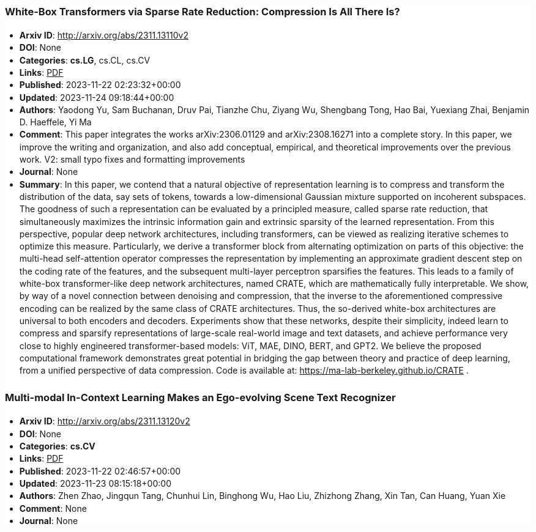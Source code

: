 

### White-Box Transformers via Sparse Rate Reduction: Compression Is All There Is?
- **Arxiv ID**: http://arxiv.org/abs/2311.13110v2
- **DOI**: None
- **Categories**: **cs.LG**, cs.CL, cs.CV
- **Links**: [PDF](http://arxiv.org/pdf/2311.13110v2)
- **Published**: 2023-11-22 02:23:32+00:00
- **Updated**: 2023-11-24 09:18:44+00:00
- **Authors**: Yaodong Yu, Sam Buchanan, Druv Pai, Tianzhe Chu, Ziyang Wu, Shengbang Tong, Hao Bai, Yuexiang Zhai, Benjamin D. Haeffele, Yi Ma
- **Comment**: This paper integrates the works arXiv:2306.01129 and arXiv:2308.16271
  into a complete story. In this paper, we improve the writing and
  organization, and also add conceptual, empirical, and theoretical
  improvements over the previous work. V2: small typo fixes and formatting
  improvements
- **Journal**: None
- **Summary**: In this paper, we contend that a natural objective of representation learning is to compress and transform the distribution of the data, say sets of tokens, towards a low-dimensional Gaussian mixture supported on incoherent subspaces. The goodness of such a representation can be evaluated by a principled measure, called sparse rate reduction, that simultaneously maximizes the intrinsic information gain and extrinsic sparsity of the learned representation. From this perspective, popular deep network architectures, including transformers, can be viewed as realizing iterative schemes to optimize this measure. Particularly, we derive a transformer block from alternating optimization on parts of this objective: the multi-head self-attention operator compresses the representation by implementing an approximate gradient descent step on the coding rate of the features, and the subsequent multi-layer perceptron sparsifies the features. This leads to a family of white-box transformer-like deep network architectures, named CRATE, which are mathematically fully interpretable. We show, by way of a novel connection between denoising and compression, that the inverse to the aforementioned compressive encoding can be realized by the same class of CRATE architectures. Thus, the so-derived white-box architectures are universal to both encoders and decoders. Experiments show that these networks, despite their simplicity, indeed learn to compress and sparsify representations of large-scale real-world image and text datasets, and achieve performance very close to highly engineered transformer-based models: ViT, MAE, DINO, BERT, and GPT2. We believe the proposed computational framework demonstrates great potential in bridging the gap between theory and practice of deep learning, from a unified perspective of data compression. Code is available at: https://ma-lab-berkeley.github.io/CRATE .



### Multi-modal In-Context Learning Makes an Ego-evolving Scene Text Recognizer
- **Arxiv ID**: http://arxiv.org/abs/2311.13120v2
- **DOI**: None
- **Categories**: **cs.CV**
- **Links**: [PDF](http://arxiv.org/pdf/2311.13120v2)
- **Published**: 2023-11-22 02:46:57+00:00
- **Updated**: 2023-11-23 08:15:18+00:00
- **Authors**: Zhen Zhao, Jingqun Tang, Chunhui Lin, Binghong Wu, Hao Liu, Zhizhong Zhang, Xin Tan, Can Huang, Yuan Xie
- **Comment**: None
- **Journal**: None